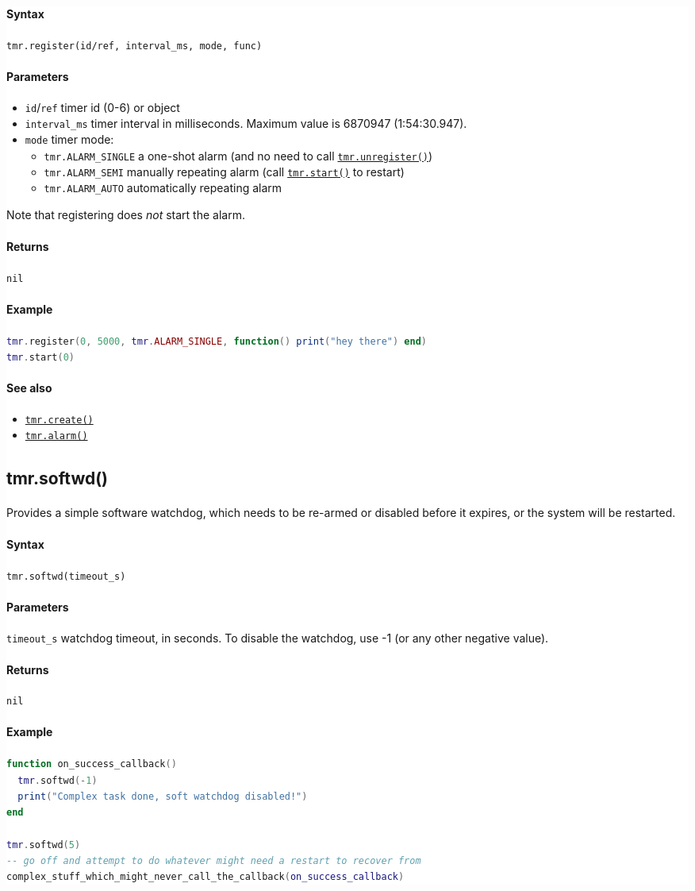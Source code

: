 #### Syntax
`tmr.register(id/ref, interval_ms, mode, func)`

#### Parameters
- `id`/`ref` timer id (0-6) or object
- `interval_ms` timer interval in milliseconds. Maximum value is 6870947 (1:54:30.947).
- `mode` timer mode:
	- `tmr.ALARM_SINGLE` a one-shot alarm (and no need to call [`tmr.unregister()`](#tmrunregister))
	- `tmr.ALARM_SEMI` manually repeating alarm (call [`tmr.start()`](#tmrunregister) to restart)
	- `tmr.ALARM_AUTO` automatically repeating alarm

Note that registering does *not* start the alarm.

#### Returns
`nil`

#### Example
```lua
tmr.register(0, 5000, tmr.ALARM_SINGLE, function() print("hey there") end)
tmr.start(0)
```
#### See also
- [`tmr.create()`](#tmrcreate)
- [`tmr.alarm()`](#tmralarm)

## tmr.softwd()

Provides a simple software watchdog, which needs to be re-armed or disabled before it expires, or the system will be restarted.

#### Syntax
`tmr.softwd(timeout_s)`

#### Parameters
`timeout_s` watchdog timeout, in seconds. To disable the watchdog, use -1 (or any other negative value).

#### Returns
`nil`

#### Example
```lua
function on_success_callback()
  tmr.softwd(-1)
  print("Complex task done, soft watchdog disabled!")
end

tmr.softwd(5)
-- go off and attempt to do whatever might need a restart to recover from
complex_stuff_which_might_never_call_the_callback(on_success_callback)
```
